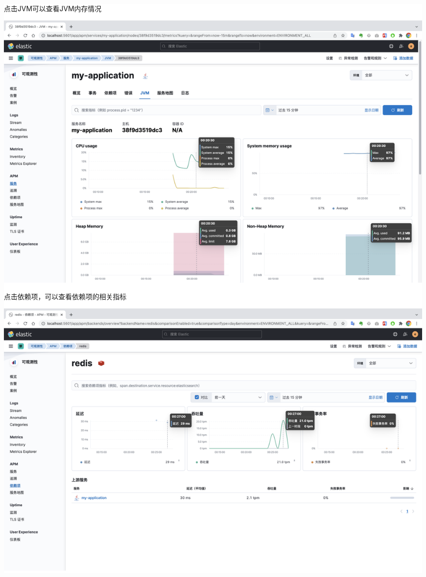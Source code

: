 点击JVM可以查看JVM内存情况

![image-20220117002500780](assets/image-20220117002500780.png)

点击依赖项，可以查看依赖项的相关指标

![image-20220117002854176](assets/image-20220117002854176.png)
